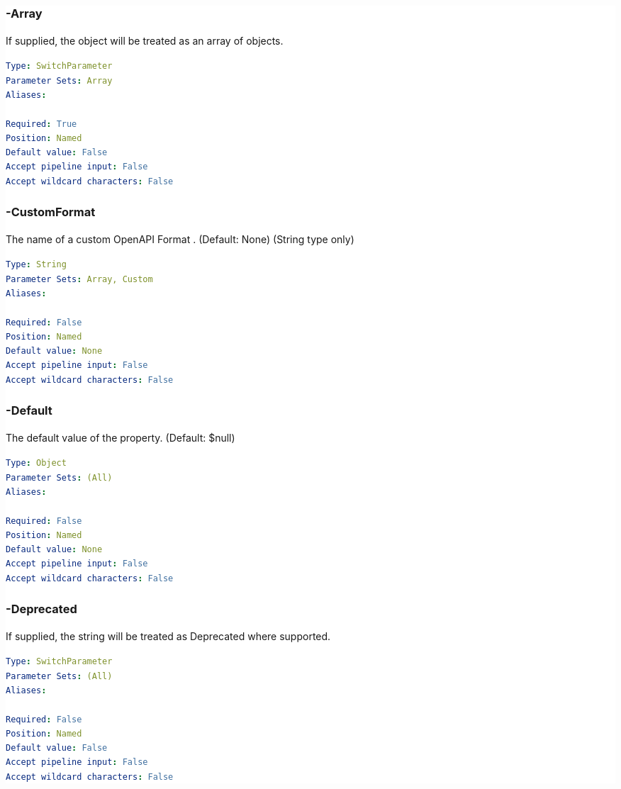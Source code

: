 ### -Array
If supplied, the object will be treated as an array of objects.

```yaml
Type: SwitchParameter
Parameter Sets: Array
Aliases:

Required: True
Position: Named
Default value: False
Accept pipeline input: False
Accept wildcard characters: False
```

### -CustomFormat
The name of a custom OpenAPI Format  .
(Default: None)
(String type only)

```yaml
Type: String
Parameter Sets: Array, Custom
Aliases:

Required: False
Position: Named
Default value: None
Accept pipeline input: False
Accept wildcard characters: False
```

### -Default
The default value of the property.
(Default: $null)

```yaml
Type: Object
Parameter Sets: (All)
Aliases:

Required: False
Position: Named
Default value: None
Accept pipeline input: False
Accept wildcard characters: False
```

### -Deprecated
If supplied, the string will be treated as Deprecated where supported.

```yaml
Type: SwitchParameter
Parameter Sets: (All)
Aliases:

Required: False
Position: Named
Default value: False
Accept pipeline input: False
Accept wildcard characters: False
```
